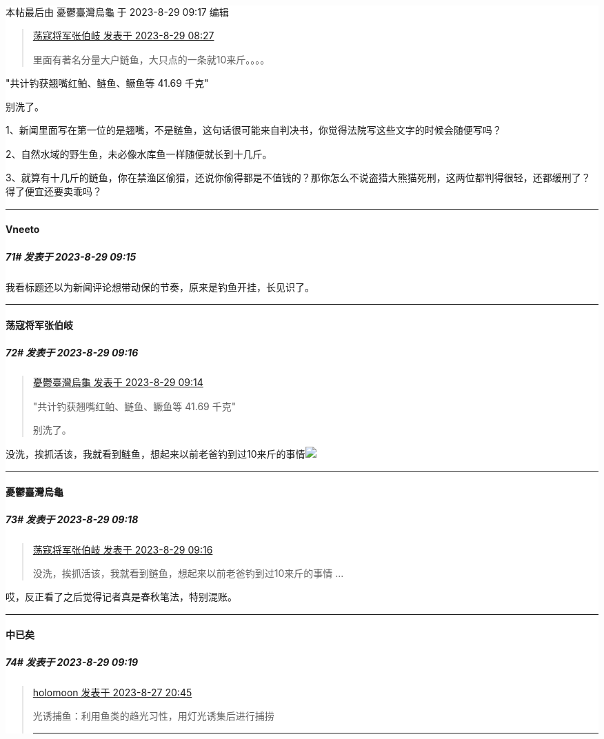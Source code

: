  本帖最后由 憂鬱臺灣烏龜 于 2023-8-29 09:17 编辑 
<blockquote><a href="httphttps://bbs.saraba1st.com/2b/forum.php?mod=redirect&amp;goto=findpost&amp;pid=62205670&amp;ptid=2150169" target="_blank">荡寇将军张伯岐 发表于 2023-8-29 08:27</a>

里面有著名分量大户鲢鱼，大只点的一条就10来斤。。。。</blockquote>"共计钓获翘嘴红鲌、鲢鱼、鳜鱼等 41.69 千克"

别洗了。

1、新闻里面写在第一位的是翘嘴，不是鲢鱼，这句话很可能来自判决书，你觉得法院写这些文字的时候会随便写吗？

2、自然水域的野生鱼，未必像水库鱼一样随便就长到十几斤。

3、就算有十几斤的鲢鱼，你在禁渔区偷猎，还说你偷得都是不值钱的？那你怎么不说盗猎大熊猫死刑，这两位都判得很轻，还都缓刑了？得了便宜还要卖乖吗？

*****

####  Vneeto  
##### 71#       发表于 2023-8-29 09:15

我看标题还以为新闻评论想带动保的节奏，原来是钓鱼开挂，长见识了。

*****

####  荡寇将军张伯岐  
##### 72#       发表于 2023-8-29 09:16

<blockquote><a href="httphttps://bbs.saraba1st.com/2b/forum.php?mod=redirect&amp;goto=findpost&amp;pid=62206112&amp;ptid=2150169" target="_blank">憂鬱臺灣烏龜 发表于 2023-8-29 09:14</a>

"共计钓获翘嘴红鲌、鲢鱼、鳜鱼等 41.69 千克"

别洗了。</blockquote>
没洗，挨抓活该，我就看到鲢鱼，想起来以前老爸钓到过10来斤的事情<img src="https://static.saraba1st.com/image/smiley/face2017/044.png" referrerpolicy="no-referrer">

*****

####  憂鬱臺灣烏龜  
##### 73#       发表于 2023-8-29 09:18

<blockquote><a href="httphttps://bbs.saraba1st.com/2b/forum.php?mod=redirect&amp;goto=findpost&amp;pid=62206142&amp;ptid=2150169" target="_blank">荡寇将军张伯岐 发表于 2023-8-29 09:16</a>

没洗，挨抓活该，我就看到鲢鱼，想起来以前老爸钓到过10来斤的事情 ...</blockquote>
哎，反正看了之后觉得记者真是春秋笔法，特别混账。

*****

####  中已矣  
##### 74#       发表于 2023-8-29 09:19

<blockquote><a href="httphttps://bbs.saraba1st.com/2b/forum.php?mod=redirect&amp;goto=findpost&amp;pid=62187362&amp;ptid=2150169" target="_blank">holomoon 发表于 2023-8-27 20:45</a>

光诱捕鱼：利用鱼类的趋光习性，用灯光诱集后进行捕捞

-------------
